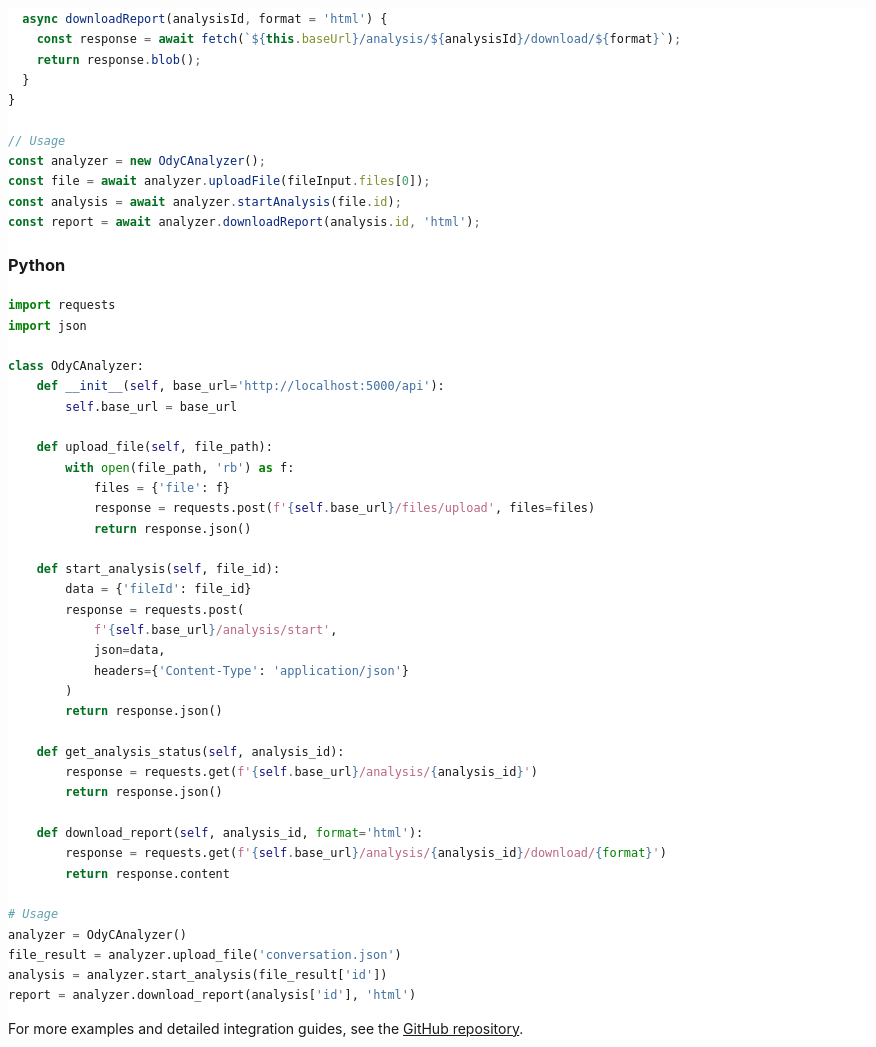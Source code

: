 ```javascript
  async downloadReport(analysisId, format = 'html') {
    const response = await fetch(`${this.baseUrl}/analysis/${analysisId}/download/${format}`);
    return response.blob();
  }
}

// Usage
const analyzer = new OdyCAnalyzer();
const file = await analyzer.uploadFile(fileInput.files[0]);
const analysis = await analyzer.startAnalysis(file.id);
const report = await analyzer.downloadReport(analysis.id, 'html');
```

### Python
```python
import requests
import json

class OdyCAnalyzer:
    def __init__(self, base_url='http://localhost:5000/api'):
        self.base_url = base_url

    def upload_file(self, file_path):
        with open(file_path, 'rb') as f:
            files = {'file': f}
            response = requests.post(f'{self.base_url}/files/upload', files=files)
            return response.json()

    def start_analysis(self, file_id):
        data = {'fileId': file_id}
        response = requests.post(
            f'{self.base_url}/analysis/start',
            json=data,
            headers={'Content-Type': 'application/json'}
        )
        return response.json()

    def get_analysis_status(self, analysis_id):
        response = requests.get(f'{self.base_url}/analysis/{analysis_id}')
        return response.json()

    def download_report(self, analysis_id, format='html'):
        response = requests.get(f'{self.base_url}/analysis/{analysis_id}/download/{format}')
        return response.content

# Usage
analyzer = OdyCAnalyzer()
file_result = analyzer.upload_file('conversation.json')
analysis = analyzer.start_analysis(file_result['id'])
report = analyzer.download_report(analysis['id'], 'html')
```

For more examples and detailed integration guides, see the [GitHub repository](https://github.com/yourusername/odyc-multi-agent-analyzer).